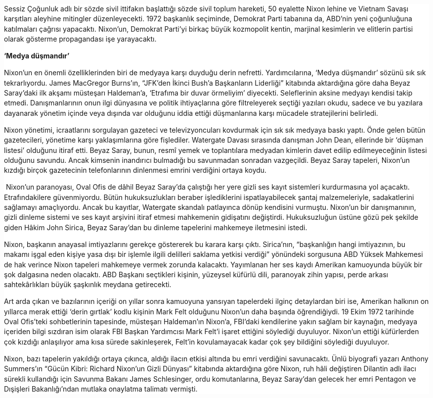    </p>
   <p>
    Sessiz Çoğunluk adlı bir sözde sivil ittifakın başlattığı sözde sivil toplum hareketi, 50 eyalette Nixon lehine ve Vietnam Savaşı karşıtları aleyhine mitingler düzenleyecekti. 1972 başkanlık seçiminde, Demokrat Parti tabanına da, ABD’nin yeni çoğunluğuna katılmaları çağrısı yapacaktı. Nixon’un, Demokrat Parti’yi birkaç büyük kozmopolit kentin, marjinal kesimlerin ve elitlerin partisi olarak gösterme propagandası işe yarayacaktı.
   </p>
   <p>
    <strong>
     ‘Medya düşmandır’
    </strong>
   </p>
   <p>
    Nixon’un en önemli özelliklerinden biri de medyaya karşı duyduğu derin nefretti. Yardımcılarına, ‘Medya düşmandır’ sözünü sık sık tekrarlıyordu. James MacGregor Burns’ın, “JFK’den İkinci Bush’a Başkanların Liderliği” kitabında aktardığına göre daha Beyaz Saray’daki ilk akşamı müsteşarı Haldeman’a, ‘Etrafıma bir duvar örmeliyim’ diyecekti. Seleflerinin aksine medyayı kendisi takip etmedi. Danışmanlarının onun ilgi dünyasına ve politik ihtiyaçlarına göre filtreleyerek seçtiği yazıları okudu, sadece ve bu yazılara dayanarak yönetim içinde veya dışında var olduğunu iddia ettiği düşmanlarına karşı mücadele stratejilerini belirledi.
   </p>
   <p>
    Nixon yönetimi, icraatlarını sorgulayan gazeteci ve televizyoncuları kovdurmak için sık sık medyaya baskı yaptı. Önde gelen bütün gazetecileri, yönetime karşı yaklaşımlarına göre fişlediler. Watergate Davası sırasında danışman John Dean, ellerinde bir ‘düşman listesi’ olduğunu itiraf etti. Beyaz Saray, bunun, resmî yemek ve toplantılara medyadan kimlerin davet edilip edilmeyeceğinin listesi olduğunu savundu. Ancak kimsenin inandırıcı bulmadığı bu savunmadan sonradan vazgeçildi. Beyaz Saray tapeleri, Nixon’un kızdığı birçok gazetecinin telefonlarının dinlenmesi emrini verdiğini ortaya koydu.
   </p>
   <p>
    <img alt="" height="421" src="http://web.archive.org/web/20140720031815im_/http://medya.aksiyon.com.tr/aksiyon/2014/07/14/Nixon10.jpg"/>
    Nixon’un paranoyası, Oval Ofis de dâhil Beyaz Saray’da çalıştığı her yere gizli ses kayıt sistemleri kurdurmasına yol açacaktı. Etrafındakilere güvenmiyordu. Bütün hukuksuzlukları beraber işlediklerini ispatlayabilecek şantaj malzemeleriyle, sadakatlerini sağlamayı amaçlıyordu. Ancak bu kayıtlar, Watergate skandalı patlayınca dönüp kendisini vurmuştu. Nixon’un bir danışmanının, gizli dinleme sistemi ve ses kayıt arşivini itiraf etmesi mahkemenin gidişatını değiştirdi. Hukuksuzluğun üstüne gözü pek şekilde giden Hâkim John Sirica, Beyaz Saray’dan bu dinleme tapelerini mahkemeye iletmesini istedi.
   </p>
   <p>
    Nixon, başkanın anayasal imtiyazlarını gerekçe göstererek bu karara karşı çıktı. Sirica’nın, “başkanlığın hangi imtiyazının, bu makamı işgal eden kişiye yasa dışı bir işlemle ilgili delilleri saklama yetkisi verdiği” yönündeki sorgusuna ABD Yüksek Mahkemesi de hak verince Nixon tapeleri mahkemeye vermek zorunda kalacaktı. Yayımlanan her ses kaydı Amerikan kamuoyunda büyük bir şok dalgasına neden olacaktı. ABD Başkanı seçtikleri kişinin, yüzeysel küfürlü dili, paranoyak zihin yapısı, perde arkası sahtekârlıkları büyük şaşkınlık meydana getirecekti.
   </p>
   <p>
    Art arda çıkan ve bazılarının içeriği on yıllar sonra kamuoyuna yansıyan tapelerdeki ilginç detaylardan biri ise, Amerikan halkının on yıllarca merak ettiği ‘derin gırtlak’ kodlu kişinin Mark Felt olduğunu Nixon’un daha başında öğrendiğiydi. 19 Ekim 1972 tarihinde Oval Ofis’teki sohbetlerinin tapesinde, müsteşarı Haldeman’ın Nixon’a, FBI’daki kendilerine yakın sağlam bir kaynağın, medyaya içeriden bilgi sızdıran isim olarak FBI Başkan Yardımcısı Mark Felt’i işaret ettiğini söylediği duyuluyor. Nixon’un ettiği küfürlerden çok kızdığı anlaşılıyor ama kısa sürede sakinleşerek, Felt’in kovulamayacak kadar çok şey bildiğini söylediği duyuluyor.
   </p>
   <p>
    Nixon, bazı tapelerin yakıldığı ortaya çıkınca, aldığı ilacın etkisi altında bu emri verdiğini savunacaktı. Ünlü biyografi yazarı Anthony Summers’ın “Gücün Kibri: Richard Nixon’un Gizli Dünyası” kitabında aktardığına göre Nixon, ruh hâli değiştiren Dilantin adlı ilacı sürekli kullandığı için Savunma Bakanı James Schlesinger, ordu komutanlarına, Beyaz Saray’dan gelecek her emri Pentagon ve Dışişleri Bakanlığı’ndan mutlaka onaylatma talimatı vermişti.